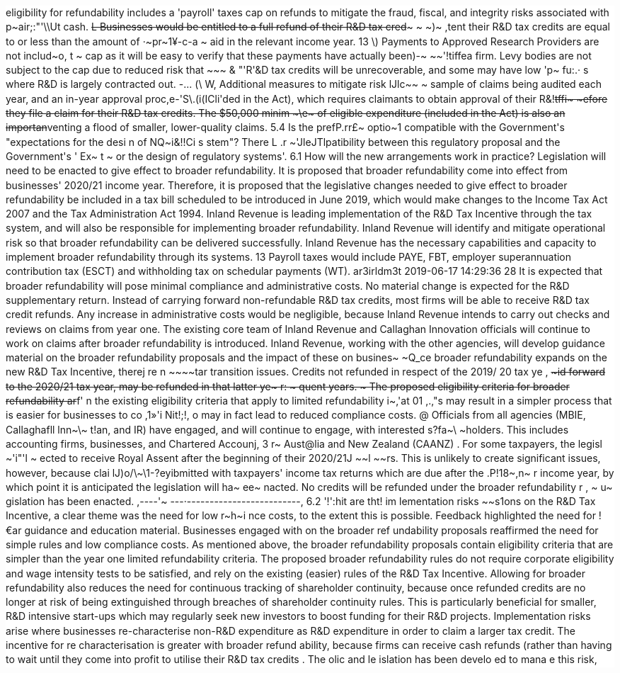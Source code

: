 eligibility for refundability includes a 'payroll' taxes cap on refunds to mitigate the fraud, fiscal, and integrity risks associated with p~air;:"'\\\\Ut cash. ~~L Businesses would be entitled to a full refund of their R&D tax cred~~~ ~ ~)~ ,tent their R&D tax credits are equal to or less than the amount of ·~pr~1¥-c-a ~ aid in the relevant income year. 13 \\) Payments to Approved Research Providers are not includ~o, t ~ cap as it will be easy to verify that these payments have actually been)-~ ~~'!tiffea firm. Levy bodies are not subject to the cap due to reduced risk that ~~~ & "'R'&D tax credits will be unrecoverable, and some may have low 'p~ fu:.· s where R&D is largely contracted out. -... (\\ W, Additional measures to mitigate risk lJlc~~ ~ sample of claims being audited each year, and an in-year approval proc,e-'S\\.(i(ICli'ded in the Act), which requires claimants to obtain approval of their R&!~~tffi~ ~efore they file a claim for their R&D tax credits. The $50,000 minim ~\\e~ of eligible expenditure (included in the Act) is also an importan~~venting a flood of smaller, lower-quality claims. 5.4 Is the prefP.rr£~ optio~1 compatible with the Government's "expectations for the desi n of NQ~i&!!Ci s stem"? There L .r ~'JleJTlpatibility between this regulatory proposal and the Government's ' Ex~ t ~ or the design of regulatory systems'. 6.1 How will the new arrangements work in practice? Legislation will need to be enacted to give effect to broader refundability. It is proposed that broader refundability come into effect from businesses' 2020/21 income year. Therefore, it is proposed that the legislative changes needed to give effect to broader refundability be included in a tax bill scheduled to be introduced in June 2019, which would make changes to the Income Tax Act 2007 and the Tax Administration Act 1994. Inland Revenue is leading implementation of the R&D Tax Incentive through the tax system, and will also be responsible for implementing broader refundability. Inland Revenue will identify and mitigate operational risk so that broader refundability can be delivered successfully. Inland Revenue has the necessary capabilities and capacity to implement broader refundability through its systems. 13 Payroll taxes would include PAYE, FBT, employer superannuation contribution tax (ESCT) and withholding tax on schedular payments (WT). ar3irldm3t 2019-06-17 14:29:36 28 It is expected that broader refundability will pose minimal compliance and administrative costs. No material change is expected for the R&D supplementary return. Instead of carrying forward non-refundable R&D tax credits, most firms will be able to receive R&D tax credit refunds. Any increase in administrative costs would be negligible, because Inland Revenue intends to carry out checks and reviews on claims from year one. The existing core team of Inland Revenue and Callaghan Innovation officials will continue to work on claims after broader refundability is introduced. Inland Revenue, working with the other agencies, will develop guidance material on the broader refundability proposals and the impact of these on busines~ ~Q\_ce broader refundability expands on the new R&D Tax Incentive, therej re n ~~~~tar transition issues. Credits not refunded in respect of the 2019/ 20 tax ye , ~~~id forward to the 2020/21 tax year, may be refunded in that latter ye~ r: ~ quent years. ~ The proposed eligibility criteria for broader refundability ar~~f' n the existing eligibility criteria that apply to limited refundability i~,'at 01 ,.,"s may result in a simpler process that is easier for businesses to co ,1»'i Nit!;!, o may in fact lead to reduced compliance costs. @ Officials from all agencies (MBIE, Callaghafll lnn~\\~ t!an, and IR) have engaged, and will continue to engage, with interested s?fa~\\ ~holders. This includes accounting firms, businesses, and Chartered Accounj, 3 r~ Aust@lia and New Zealand (CAANZ) . For some taxpayers, the legisl ~'i"'l ~ ected to receive Royal Assent after the beginning of their 2020/21J ~~l ~~rs. This is unlikely to create significant issues, however, because clai lJ)o/\\~\\1-?eyibmitted with taxpayers' income tax returns which are due after the .P!18~,n~ r income year, by which point it is anticipated the legislation will ha~ ee~ nacted. No credits will be refunded under the broader refundability r , ~ u~ gislation has been enacted. ,----'~ ---·-------------------------, 6.2 '!':hit are tht! im lementation risks ~~s1ons on the R&D Tax Incentive, a clear theme was the need for low r~h~i nce costs, to the extent this is possible. Feedback highlighted the need for !€ar guidance and education material. Businesses engaged with on the broader ref undability proposals reaffirmed the need for simple rules and low compliance costs. As mentioned above, the broader refundability proposals contain eligibility criteria that are simpler than the year one limited refundability criteria. The proposed broader refundability rules do not require corporate eligibility and wage intensity tests to be satisfied, and rely on the existing (easier) rules of the R&D Tax Incentive. Allowing for broader refundability also reduces the need for continuous tracking of shareholder continuity, because once refunded credits are no longer at risk of being extinguished through breaches of shareholder continuity rules. This is particularly beneficial for smaller, R&D intensive start-ups which may regularly seek new investors to boost funding for their R&D projects. Implementation risks arise where businesses re-characterise non-R&D expenditure as R&D expenditure in order to claim a larger tax credit. The incentive for re­ characterisation is greater with broader refund ability, because firms can receive cash refunds (rather than having to wait until they come into profit to utilise their R&D tax credits . The olic and le islation has been develo ed to mana e this risk,